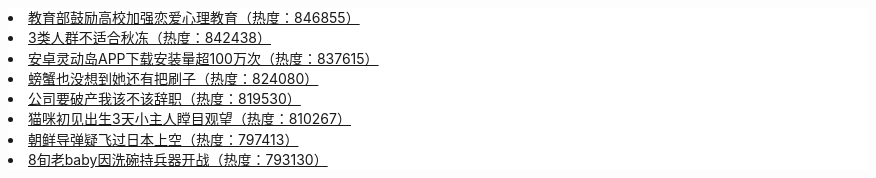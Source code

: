 <li>
<a href="https://s.weibo.com/weibo?q=%23%E6%95%99%E8%82%B2%E9%83%A8%E9%BC%93%E5%8A%B1%E9%AB%98%E6%A0%A1%E5%8A%A0%E5%BC%BA%E6%81%8B%E7%88%B1%E5%BF%83%E7%90%86%E6%95%99%E8%82%B2%23" target="weibo">
教育部鼓励高校加强恋爱心理教育（热度：846855）
</a>
</li>

<li>
<a href="https://s.weibo.com/weibo?q=%233%E7%B1%BB%E4%BA%BA%E7%BE%A4%E4%B8%8D%E9%80%82%E5%90%88%E7%A7%8B%E5%86%BB%23" target="weibo">
3类人群不适合秋冻（热度：842438）
</a>
</li>

<li>
<a href="https://s.weibo.com/weibo?q=%23%E5%AE%89%E5%8D%93%E7%81%B5%E5%8A%A8%E5%B2%9BAPP%E4%B8%8B%E8%BD%BD%E5%AE%89%E8%A3%85%E9%87%8F%E8%B6%85100%E4%B8%87%E6%AC%A1%23" target="weibo">
安卓灵动岛APP下载安装量超100万次（热度：837615）
</a>
</li>

<li>
<a href="https://s.weibo.com/weibo?q=%23%E8%9E%83%E8%9F%B9%E4%B9%9F%E6%B2%A1%E6%83%B3%E5%88%B0%E5%A5%B9%E8%BF%98%E6%9C%89%E6%8A%8A%E5%88%B7%E5%AD%90%23" target="weibo">
螃蟹也没想到她还有把刷子（热度：824080）
</a>
</li>

<li>
<a href="https://s.weibo.com/weibo?q=%23%E5%85%AC%E5%8F%B8%E8%A6%81%E7%A0%B4%E4%BA%A7%E6%88%91%E8%AF%A5%E4%B8%8D%E8%AF%A5%E8%BE%9E%E8%81%8C%23" target="weibo">
公司要破产我该不该辞职（热度：819530）
</a>
</li>

<li>
<a href="https://s.weibo.com/weibo?q=%23%E7%8C%AB%E5%92%AA%E5%88%9D%E8%A7%81%E5%87%BA%E7%94%9F3%E5%A4%A9%E5%B0%8F%E4%B8%BB%E4%BA%BA%E7%9E%A0%E7%9B%AE%E8%A7%82%E6%9C%9B%23" target="weibo">
猫咪初见出生3天小主人瞠目观望（热度：810267）
</a>
</li>

<li>
<a href="https://s.weibo.com/weibo?q=%23%E6%9C%9D%E9%B2%9C%E5%AF%BC%E5%BC%B9%E7%96%91%E9%A3%9E%E8%BF%87%E6%97%A5%E6%9C%AC%E4%B8%8A%E7%A9%BA%23" target="weibo">
朝鲜导弹疑飞过日本上空（热度：797413）
</a>
</li>

<li>
<a href="https://s.weibo.com/weibo?q=%238%E6%97%AC%E8%80%81baby%E5%9B%A0%E6%B4%97%E7%A2%97%E6%8C%81%E5%85%B5%E5%99%A8%E5%BC%80%E6%88%98%23" target="weibo">
8旬老baby因洗碗持兵器开战（热度：793130）
</a>
</li>
